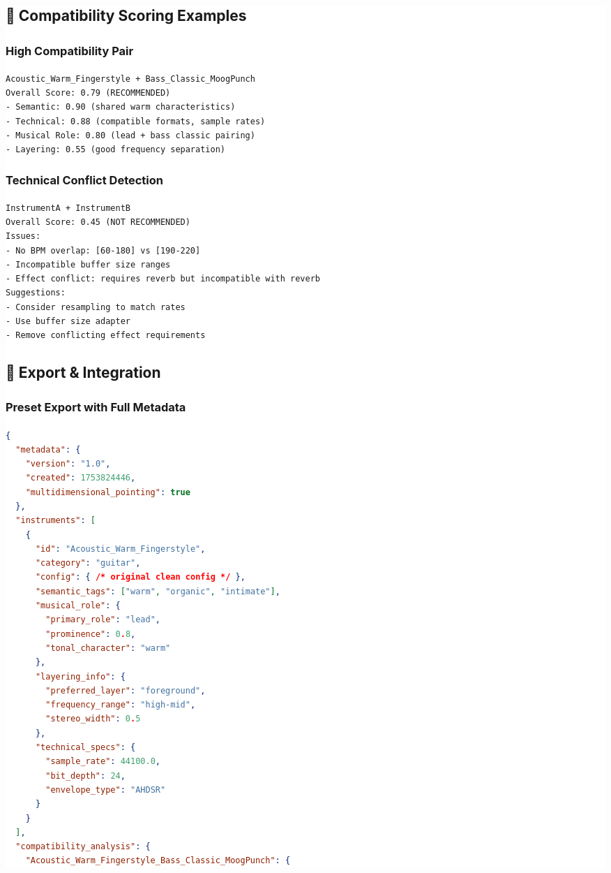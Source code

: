 
## 🎯 **Compatibility Scoring Examples**

### **High Compatibility Pair**
```
Acoustic_Warm_Fingerstyle + Bass_Classic_MoogPunch
Overall Score: 0.79 (RECOMMENDED)
- Semantic: 0.90 (shared warm characteristics)
- Technical: 0.88 (compatible formats, sample rates)
- Musical Role: 0.80 (lead + bass classic pairing)
- Layering: 0.55 (good frequency separation)
```

### **Technical Conflict Detection**
```
InstrumentA + InstrumentB
Overall Score: 0.45 (NOT RECOMMENDED)
Issues:
- No BPM overlap: [60-180] vs [190-220]
- Incompatible buffer size ranges
- Effect conflict: requires reverb but incompatible with reverb
Suggestions:
- Consider resampling to match rates
- Use buffer size adapter
- Remove conflicting effect requirements
```

## 🚀 **Export & Integration**

### **Preset Export with Full Metadata**
```json
{
  "metadata": {
    "version": "1.0",
    "created": 1753824446,
    "multidimensional_pointing": true
  },
  "instruments": [
    {
      "id": "Acoustic_Warm_Fingerstyle",
      "category": "guitar",
      "config": { /* original clean config */ },
      "semantic_tags": ["warm", "organic", "intimate"],
      "musical_role": {
        "primary_role": "lead",
        "prominence": 0.8,
        "tonal_character": "warm"
      },
      "layering_info": {
        "preferred_layer": "foreground",
        "frequency_range": "high-mid",
        "stereo_width": 0.5
      },
      "technical_specs": {
        "sample_rate": 44100.0,
        "bit_depth": 24,
        "envelope_type": "AHDSR"
      }
    }
  ],
  "compatibility_analysis": {
    "Acoustic_Warm_Fingerstyle_Bass_Classic_MoogPunch": {
```